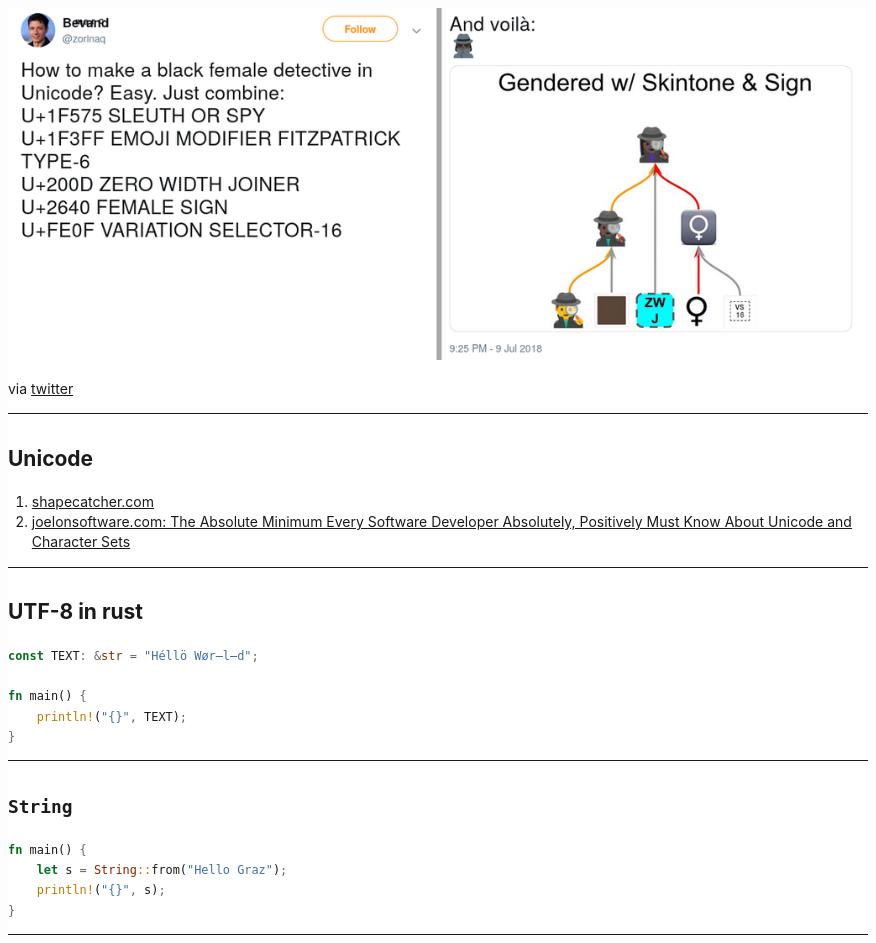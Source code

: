 <img src="img/black_female_detective.png" alt="UTF-8 encoding of Black female detective" />

via [twitter](https://twitter.com/zorinaq/status/1016538938154967040)

---

## Unicode

1. [shapecatcher.com](http://shapecatcher.com/)
2. [joelonsoftware.com: The Absolute Minimum Every Software Developer Absolutely, Positively Must Know About Unicode and Character Sets](https://www.joelonsoftware.com/2003/10/08/the-absolute-minimum-every-software-developer-absolutely-positively-must-know-about-unicode-and-character-sets-no-excuses/)

---

## UTF-8 in rust

```rust
const TEXT: &str = "Héllö Wør̶l̶d";

fn main() {
    println!("{}", TEXT);
}
```

---

## `String`

```rust
fn main() {
    let s = String::from("Hello Graz");
    println!("{}", s);
}
```

---